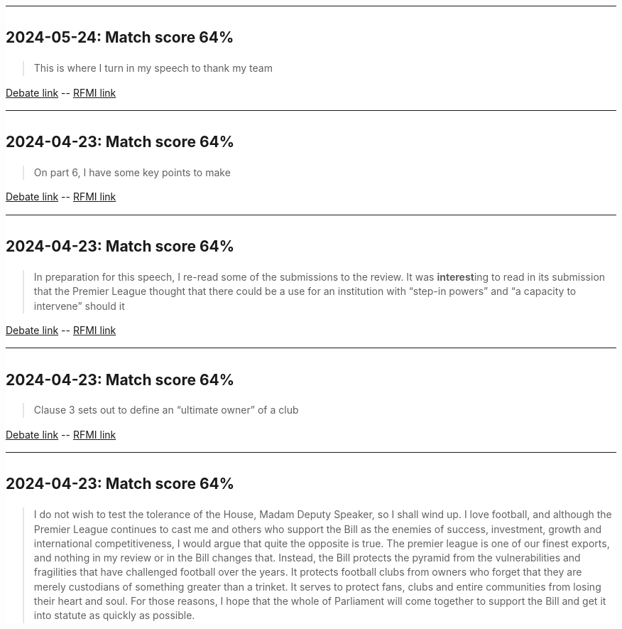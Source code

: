 
---



## 2024-05-24: Match score 64%

>This is where I turn in my speech to thank my team

[Debate link](https://www.theyworkforyou.com/debates/?id=2024-05-24c.1204.0)  --  [RFMI link](https://www.theyworkforyou.com/mp/24871/register)


---



## 2024-04-23: Match score 64%

>On part 6, I have some key points to make

[Debate link](https://www.theyworkforyou.com/debates/?id=2024-04-23a.844.0)  --  [RFMI link](https://www.theyworkforyou.com/mp/24871/register)


---



## 2024-04-23: Match score 64%

>In preparation for this speech, I re-read some of the submissions to the review. It was **interest**ing to read in its submission that the Premier League thought that there could be a use for an institution with “step-in powers” and “a capacity to intervene” should it

[Debate link](https://www.theyworkforyou.com/debates/?id=2024-04-23a.844.0)  --  [RFMI link](https://www.theyworkforyou.com/mp/24871/register)


---



## 2024-04-23: Match score 64%

>Clause 3 sets out to define an “ultimate owner” of a club

[Debate link](https://www.theyworkforyou.com/debates/?id=2024-04-23a.844.0)  --  [RFMI link](https://www.theyworkforyou.com/mp/24871/register)


---



## 2024-04-23: Match score 64%

>I do not wish to test the tolerance of the House, Madam Deputy Speaker, so I shall wind up. I love football, and although the Premier League continues to cast me and others who support the Bill as the enemies of success, investment, growth and international competitiveness, I would argue that quite the opposite is true. The premier league is one of our finest exports, and nothing in my review or in the Bill changes that. Instead, the Bill protects the pyramid from the vulnerabilities and fragilities that have challenged football over the years. It protects football clubs from owners who forget that they are merely custodians of something greater than a trinket. It serves to protect fans, clubs and entire communities from losing their heart and soul. For those reasons, I hope that the whole of Parliament will come together to support the Bill and get it into statute as quickly as possible.
